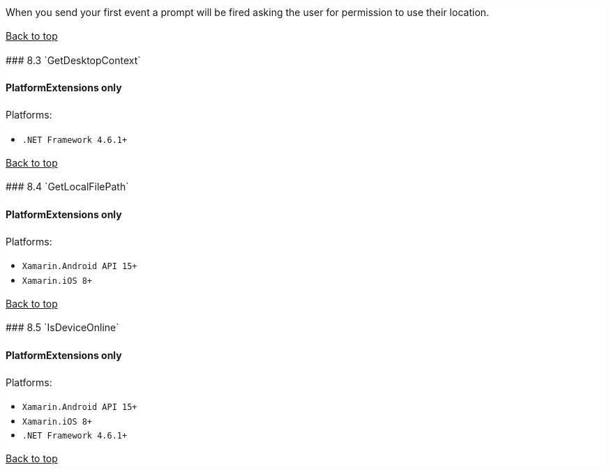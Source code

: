 When you send your first event a prompt will be fired asking the user for permission to use their location.

[Back to top](#top)

<a name="plat-desktop-context" />
### 8.3 `GetDesktopContext`

#### PlatformExtensions only

Platforms:

- `.NET Framework 4.6.1+`

[Back to top](#top)

<a name="plat-local-path" />
### 8.4 `GetLocalFilePath`

#### PlatformExtensions only

Platforms:

- `Xamarin.Android API 15+`
- `Xamarin.iOS 8+`

[Back to top](#top)

<a name="plat-device-online" />
### 8.5 `IsDeviceOnline`

#### PlatformExtensions only

Platforms:

- `Xamarin.Android API 15+`
- `Xamarin.iOS 8+`
- `.NET Framework 4.6.1+`

[Back to top](#top)

[base64]: https://en.wikipedia.org/wiki/Base64
[self-describing-jsons]: http://snowplowanalytics.com/blog/2014/05/15/introducing-self-describing-jsons/
